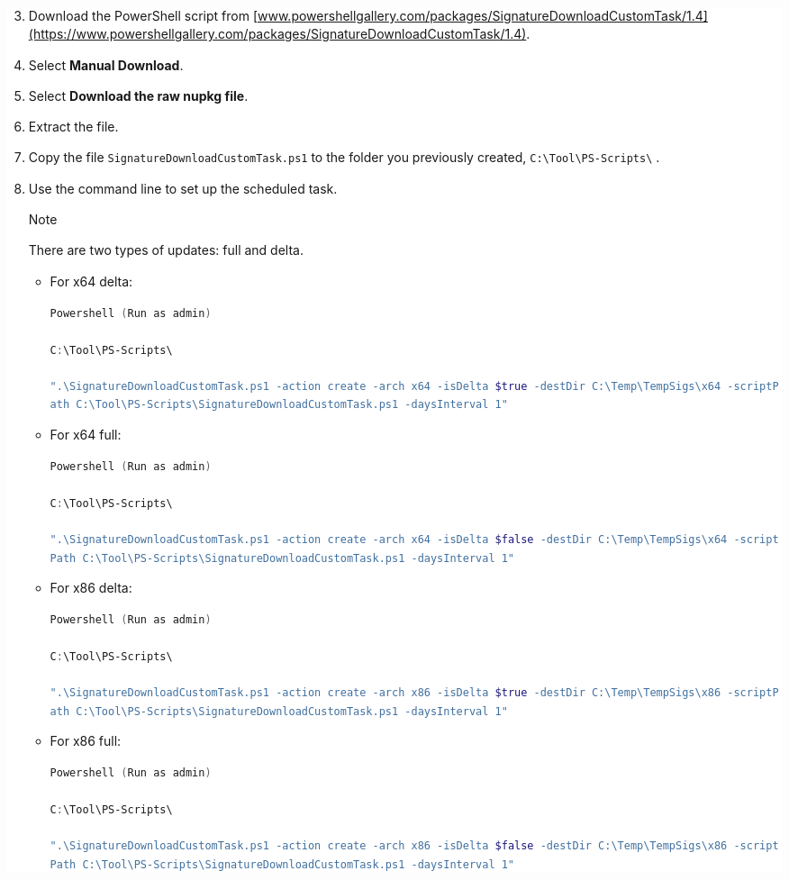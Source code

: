 3. Download the PowerShell script from [www.powershellgallery.com/packages/SignatureDownloadCustomTask/1.4](https://www.powershellgallery.com/packages/SignatureDownloadCustomTask/1.4).

4. Select **Manual Download**.

5. Select **Download the raw nupkg file**.

6. Extract the file.

7. Copy the file `SignatureDownloadCustomTask.ps1` to the folder you previously created, `C:\Tool\PS-Scripts\` .

8. Use the command line to set up the scheduled task.

   > [!NOTE]
   > There are two types of updates: full and delta.

   - For x64 delta:

       ```powershell
       Powershell (Run as admin)

       C:\Tool\PS-Scripts\

       ".\SignatureDownloadCustomTask.ps1 -action create -arch x64 -isDelta $true -destDir C:\Temp\TempSigs\x64 -scriptPath C:\Tool\PS-Scripts\SignatureDownloadCustomTask.ps1 -daysInterval 1"
       ```

   - For x64 full:

       ```powershell
       Powershell (Run as admin)

       C:\Tool\PS-Scripts\

       ".\SignatureDownloadCustomTask.ps1 -action create -arch x64 -isDelta $false -destDir C:\Temp\TempSigs\x64 -scriptPath C:\Tool\PS-Scripts\SignatureDownloadCustomTask.ps1 -daysInterval 1"
       ```

   - For x86 delta:

       ```powershell
       Powershell (Run as admin)

       C:\Tool\PS-Scripts\

       ".\SignatureDownloadCustomTask.ps1 -action create -arch x86 -isDelta $true -destDir C:\Temp\TempSigs\x86 -scriptPath C:\Tool\PS-Scripts\SignatureDownloadCustomTask.ps1 -daysInterval 1"
       ```

   - For x86 full:

       ```powershell
       Powershell (Run as admin)

       C:\Tool\PS-Scripts\

       ".\SignatureDownloadCustomTask.ps1 -action create -arch x86 -isDelta $false -destDir C:\Temp\TempSigs\x86 -scriptPath C:\Tool\PS-Scripts\SignatureDownloadCustomTask.ps1 -daysInterval 1"
       ```
